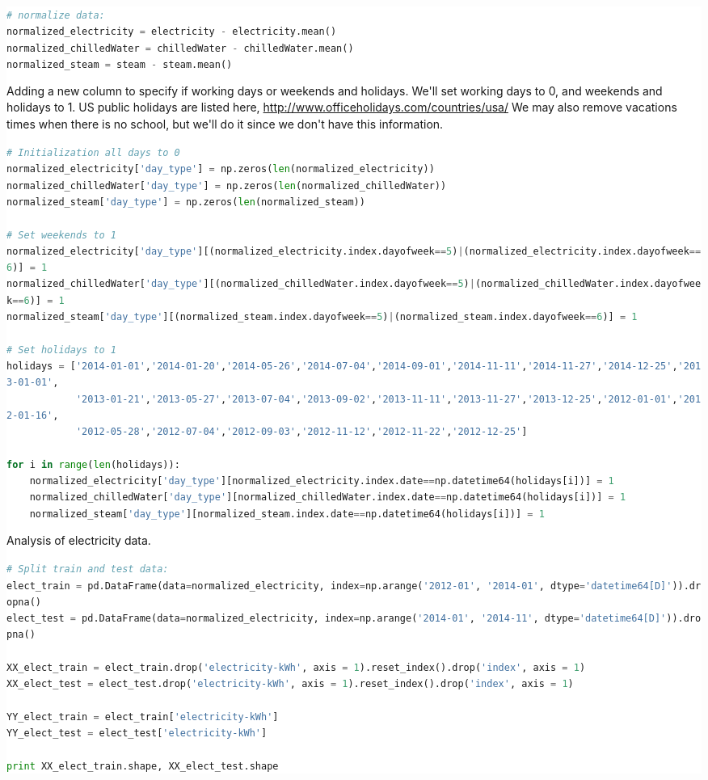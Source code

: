 
```python
# normalize data:
normalized_electricity = electricity - electricity.mean()
normalized_chilledWater = chilledWater - chilledWater.mean()
normalized_steam = steam - steam.mean()
```

Adding a new column to specify if working days or weekends and holidays. We'll set working days to 0, and weekends and holidays to 1. US public holidays are listed here, http://www.officeholidays.com/countries/usa/ We may also remove vacations times when there is no school, but we'll do it since we don't have this information.


```python
# Initialization all days to 0
normalized_electricity['day_type'] = np.zeros(len(normalized_electricity))
normalized_chilledWater['day_type'] = np.zeros(len(normalized_chilledWater))
normalized_steam['day_type'] = np.zeros(len(normalized_steam))

# Set weekends to 1
normalized_electricity['day_type'][(normalized_electricity.index.dayofweek==5)|(normalized_electricity.index.dayofweek==6)] = 1
normalized_chilledWater['day_type'][(normalized_chilledWater.index.dayofweek==5)|(normalized_chilledWater.index.dayofweek==6)] = 1
normalized_steam['day_type'][(normalized_steam.index.dayofweek==5)|(normalized_steam.index.dayofweek==6)] = 1

# Set holidays to 1
holidays = ['2014-01-01','2014-01-20','2014-05-26','2014-07-04','2014-09-01','2014-11-11','2014-11-27','2014-12-25','2013-01-01',
            '2013-01-21','2013-05-27','2013-07-04','2013-09-02','2013-11-11','2013-11-27','2013-12-25','2012-01-01','2012-01-16',
            '2012-05-28','2012-07-04','2012-09-03','2012-11-12','2012-11-22','2012-12-25']

for i in range(len(holidays)):
    normalized_electricity['day_type'][normalized_electricity.index.date==np.datetime64(holidays[i])] = 1
    normalized_chilledWater['day_type'][normalized_chilledWater.index.date==np.datetime64(holidays[i])] = 1
    normalized_steam['day_type'][normalized_steam.index.date==np.datetime64(holidays[i])] = 1
```

Analysis of electricity data.


```python
# Split train and test data:
elect_train = pd.DataFrame(data=normalized_electricity, index=np.arange('2012-01', '2014-01', dtype='datetime64[D]')).dropna()
elect_test = pd.DataFrame(data=normalized_electricity, index=np.arange('2014-01', '2014-11', dtype='datetime64[D]')).dropna()

XX_elect_train = elect_train.drop('electricity-kWh', axis = 1).reset_index().drop('index', axis = 1)
XX_elect_test = elect_test.drop('electricity-kWh', axis = 1).reset_index().drop('index', axis = 1)

YY_elect_train = elect_train['electricity-kWh']
YY_elect_test = elect_test['electricity-kWh']

print XX_elect_train.shape, XX_elect_test.shape
```
